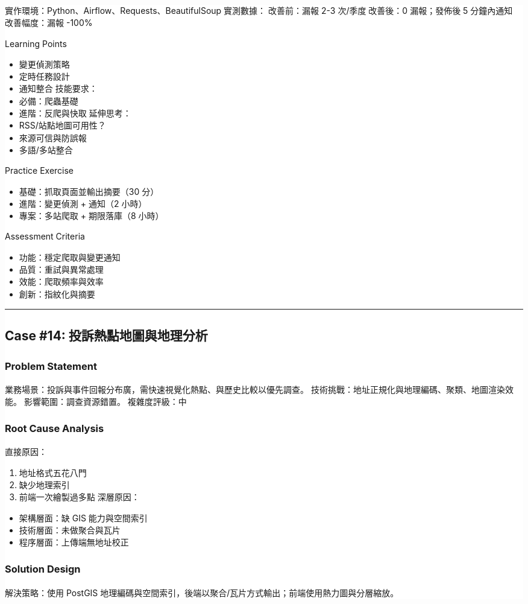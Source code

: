實作環境：Python、Airflow、Requests、BeautifulSoup
實測數據：
改善前：漏報 2-3 次/季度
改善後：0 漏報；發佈後 5 分鐘內通知
改善幅度：漏報 -100%

Learning Points
- 變更偵測策略
- 定時任務設計
- 通知整合
技能要求：
- 必備：爬蟲基礎
- 進階：反爬與快取
延伸思考：
- RSS/站點地圖可用性？
- 來源可信與防誤報
- 多語/多站整合

Practice Exercise
- 基礎：抓取頁面並輸出摘要（30 分）
- 進階：變更偵測 + 通知（2 小時）
- 專案：多站爬取 + 期限落庫（8 小時）

Assessment Criteria
- 功能：穩定爬取與變更通知
- 品質：重試與異常處理
- 效能：爬取頻率與效率
- 創新：指紋化與摘要

---

## Case #14: 投訴熱點地圖與地理分析

### Problem Statement
業務場景：投訴與事件回報分布廣，需快速視覺化熱點、與歷史比較以優先調查。
技術挑戰：地址正規化與地理編碼、聚類、地圖渲染效能。
影響範圍：調查資源錯置。
複雜度評級：中

### Root Cause Analysis
直接原因：
1. 地址格式五花八門
2. 缺少地理索引
3. 前端一次繪製過多點
深層原因：
- 架構層面：缺 GIS 能力與空間索引
- 技術層面：未做聚合與瓦片
- 程序層面：上傳端無地址校正

### Solution Design
解決策略：使用 PostGIS 地理編碼與空間索引，後端以聚合/瓦片方式輸出；前端使用熱力圖與分層縮放。
